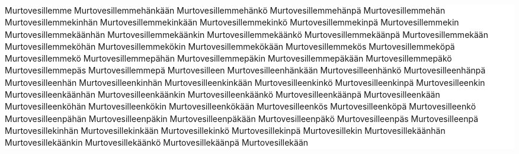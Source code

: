 Murtovesillemme
Murtovesillemmehänkään
Murtovesillemmehänkö
Murtovesillemmehänpä
Murtovesillemmehän
Murtovesillemmekinhän
Murtovesillemmekinkään
Murtovesillemmekinkö
Murtovesillemmekinpä
Murtovesillemmekin
Murtovesillemmekäänhän
Murtovesillemmekäänkin
Murtovesillemmekäänkö
Murtovesillemmekäänpä
Murtovesillemmekään
Murtovesillemmeköhän
Murtovesillemmekökin
Murtovesillemmekökään
Murtovesillemmekös
Murtovesillemmeköpä
Murtovesillemmekö
Murtovesillemmepähän
Murtovesillemmepäkin
Murtovesillemmepäkään
Murtovesillemmepäkö
Murtovesillemmepäs
Murtovesillemmepä
Murtovesilleen
Murtovesilleenhänkään
Murtovesilleenhänkö
Murtovesilleenhänpä
Murtovesilleenhän
Murtovesilleenkinhän
Murtovesilleenkinkään
Murtovesilleenkinkö
Murtovesilleenkinpä
Murtovesilleenkin
Murtovesilleenkäänhän
Murtovesilleenkäänkin
Murtovesilleenkäänkö
Murtovesilleenkäänpä
Murtovesilleenkään
Murtovesilleenköhän
Murtovesilleenkökin
Murtovesilleenkökään
Murtovesilleenkös
Murtovesilleenköpä
Murtovesilleenkö
Murtovesilleenpähän
Murtovesilleenpäkin
Murtovesilleenpäkään
Murtovesilleenpäkö
Murtovesilleenpäs
Murtovesilleenpä
Murtovesillekinhän
Murtovesillekinkään
Murtovesillekinkö
Murtovesillekinpä
Murtovesillekin
Murtovesillekäänhän
Murtovesillekäänkin
Murtovesillekäänkö
Murtovesillekäänpä
Murtovesillekään
